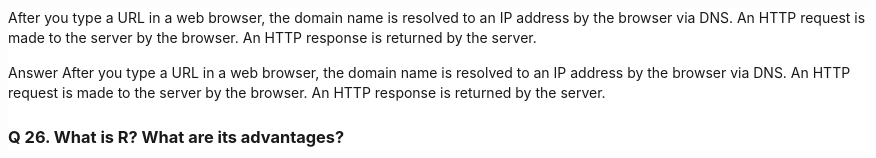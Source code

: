 <div class="elementor-column-wrap  elementor-element-populated">
<div class="elementor-widget-wrap">
<div class="elementor-element elementor-element-3804735 elementor-widget elementor-widget-text-editor" data-id="3804735" data-element_type="widget" data-widget_type="text-editor.default">
<div class="elementor-widget-container">
<div class="elementor-text-editor elementor-clearfix"><p><span style="font-weight: 400;">After you</span><span style="font-weight: 400;"> type a URL in a web browser, the domain name is resolved to an IP address by the browser via DNS. An HTTP request is made to the server by the browser. An HTTP response is returned by the server.</span></p></div>
</div>
</div>
</div>
</div>
</div>
<div class="elementor-element elementor-element-ecee35a elementor-column elementor-col-50 elementor-inner-column" data-id="ecee35a" data-element_type="column">
<div class="elementor-column-wrap">
<div class="elementor-widget-wrap">
</div>
</div>
</div>
</div>
</div>
</section>
<div class="elementor-element elementor-element-c947990 elementor-hidden-desktop elementor-hidden-tablet elementor-widget elementor-widget-alert" data-id="c947990" data-element_type="widget" data-widget_type="alert.default">
<div class="elementor-widget-container">
<div class="elementor-alert elementor-alert-success" role="alert">
<span class="elementor-alert-title">Answer</span>
<span class="elementor-alert-description"><span style="font-weight: 400;">After you type a URL in a web browser, the domain name is resolved to an IP address by the browser via DNS. An HTTP request is made to the server by the browser. An HTTP response is returned by the server.</span></span>
</div>
</div>
</div>
<div class="elementor-element elementor-element-246c32e elementor-widget elementor-widget-heading" data-id="246c32e" data-element_type="widget" data-widget_type="heading.default">
<div class="elementor-widget-container">
<h3 class="elementor-heading-title elementor-size-default">Q 26. What is R? What are its advantages?
</h3> </div>
</div>
<section class="elementor-element elementor-element-79d33ce elementor-hidden-phone elementor-section-boxed elementor-section-height-default elementor-section-height-default elementor-section elementor-inner-section" data-id="79d33ce" data-element_type="section">
<div class="elementor-container elementor-column-gap-default">
<div class="elementor-row">
<div class="elementor-element elementor-element-0574346 elementor-column elementor-col-50 elementor-inner-column" data-id="0574346" data-element_type="column">
<div class="elementor-column-wrap  elementor-element-populated">
<div class="elementor-widget-wrap">
<div class="elementor-element elementor-element-24c5626 elementor-widget elementor-widget-text-editor" data-id="24c5626" data-element_type="widget" data-widget_type="text-editor.default">
<div class="elementor-widget-container">
